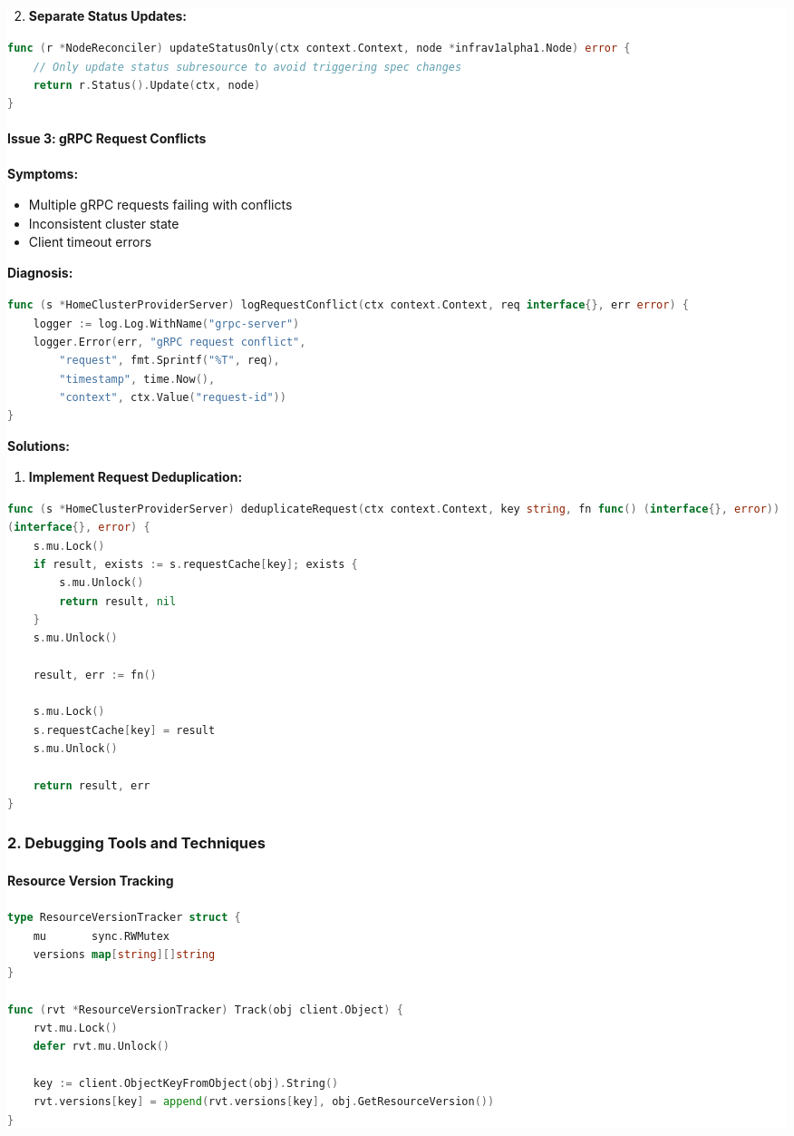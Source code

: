 2. **Separate Status Updates:**
```go
func (r *NodeReconciler) updateStatusOnly(ctx context.Context, node *infrav1alpha1.Node) error {
    // Only update status subresource to avoid triggering spec changes
    return r.Status().Update(ctx, node)
}
```

#### Issue 3: gRPC Request Conflicts

**Symptoms:**
- Multiple gRPC requests failing with conflicts
- Inconsistent cluster state
- Client timeout errors

**Diagnosis:**
```go
func (s *HomeClusterProviderServer) logRequestConflict(ctx context.Context, req interface{}, err error) {
    logger := log.Log.WithName("grpc-server")
    logger.Error(err, "gRPC request conflict",
        "request", fmt.Sprintf("%T", req),
        "timestamp", time.Now(),
        "context", ctx.Value("request-id"))
}
```

**Solutions:**
1. **Implement Request Deduplication:**
```go
func (s *HomeClusterProviderServer) deduplicateRequest(ctx context.Context, key string, fn func() (interface{}, error)) (interface{}, error) {
    s.mu.Lock()
    if result, exists := s.requestCache[key]; exists {
        s.mu.Unlock()
        return result, nil
    }
    s.mu.Unlock()
    
    result, err := fn()
    
    s.mu.Lock()
    s.requestCache[key] = result
    s.mu.Unlock()
    
    return result, err
}
```

### 2. Debugging Tools and Techniques

#### Resource Version Tracking

```go
type ResourceVersionTracker struct {
    mu       sync.RWMutex
    versions map[string][]string
}

func (rvt *ResourceVersionTracker) Track(obj client.Object) {
    rvt.mu.Lock()
    defer rvt.mu.Unlock()
    
    key := client.ObjectKeyFromObject(obj).String()
    rvt.versions[key] = append(rvt.versions[key], obj.GetResourceVersion())
}

```